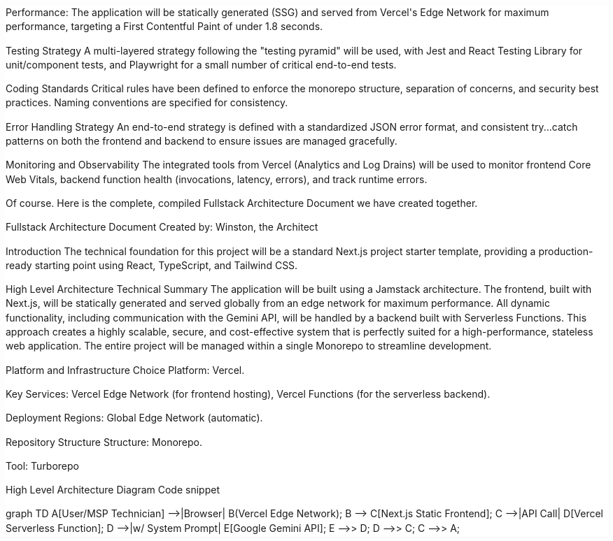 Performance: The application will be statically generated (SSG) and served from Vercel's Edge Network for maximum performance, targeting a First Contentful Paint of under 1.8 seconds.

Testing Strategy
A multi-layered strategy following the "testing pyramid" will be used, with Jest and React Testing Library for unit/component tests, and Playwright for a small number of critical end-to-end tests.

Coding Standards
Critical rules have been defined to enforce the monorepo structure, separation of concerns, and security best practices. Naming conventions are specified for consistency.

Error Handling Strategy
An end-to-end strategy is defined with a standardized JSON error format, and consistent try...catch patterns on both the frontend and backend to ensure issues are managed gracefully.

Monitoring and Observability
The integrated tools from Vercel (Analytics and Log Drains) will be used to monitor frontend Core Web Vitals, backend function health (invocations, latency, errors), and track runtime errors.

Of course. Here is the complete, compiled Fullstack Architecture Document we have created together.

Fullstack Architecture Document
Created by: Winston, the Architect

Introduction
The technical foundation for this project will be a standard Next.js project starter template, providing a production-ready starting point using React, TypeScript, and Tailwind CSS.

High Level Architecture
Technical Summary
The application will be built using a Jamstack architecture. The frontend, built with Next.js, will be statically generated and served globally from an edge network for maximum performance. All dynamic functionality, including communication with the Gemini API, will be handled by a backend built with Serverless Functions. This approach creates a highly scalable, secure, and cost-effective system that is perfectly suited for a high-performance, stateless web application. The entire project will be managed within a single Monorepo to streamline development.

Platform and Infrastructure Choice
Platform: Vercel.

Key Services: Vercel Edge Network (for frontend hosting), Vercel Functions (for the serverless backend).

Deployment Regions: Global Edge Network (automatic).

Repository Structure
Structure: Monorepo.

Tool: Turborepo

High Level Architecture Diagram
Code snippet

graph TD
    A[User/MSP Technician] -->|Browser| B(Vercel Edge Network);
    B --> C[Next.js Static Frontend];
    C -->|API Call| D[Vercel Serverless Function];
    D -->|w/ System Prompt| E[Google Gemini API];
    E -->> D;
    D -->> C;
    C -->> A;

